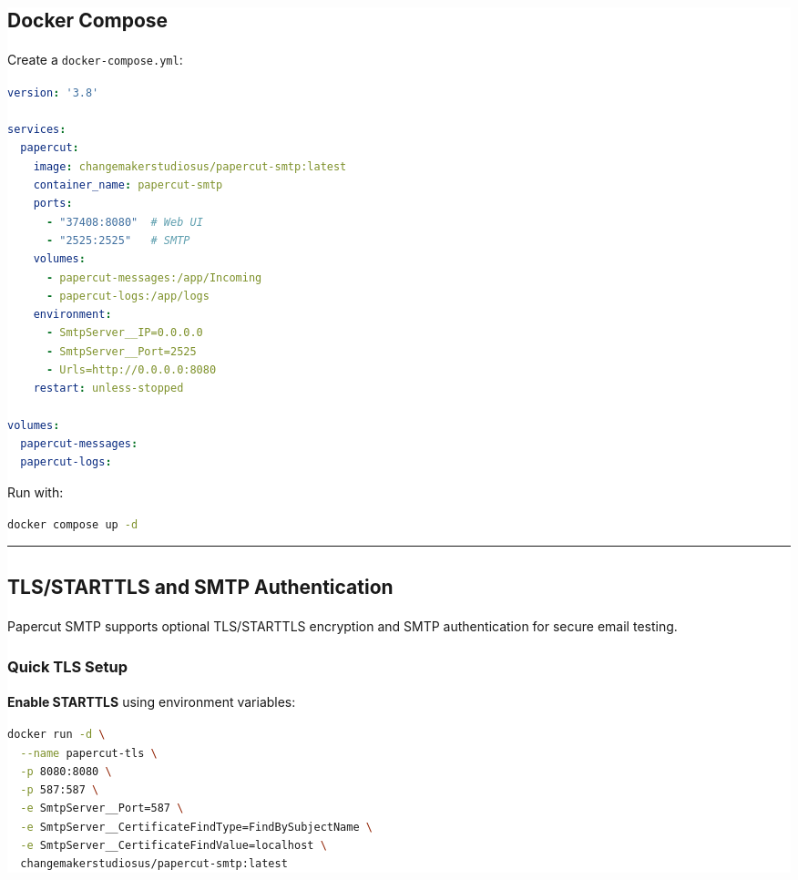 
## Docker Compose

Create a `docker-compose.yml`:

```yaml
version: '3.8'

services:
  papercut:
    image: changemakerstudiosus/papercut-smtp:latest
    container_name: papercut-smtp
    ports:
      - "37408:8080"  # Web UI
      - "2525:2525"   # SMTP
    volumes:
      - papercut-messages:/app/Incoming
      - papercut-logs:/app/logs
    environment:
      - SmtpServer__IP=0.0.0.0
      - SmtpServer__Port=2525
      - Urls=http://0.0.0.0:8080
    restart: unless-stopped

volumes:
  papercut-messages:
  papercut-logs:
```

Run with:
```bash
docker compose up -d
```

---

## TLS/STARTTLS and SMTP Authentication

Papercut SMTP supports optional TLS/STARTTLS encryption and SMTP authentication for secure email testing.

### Quick TLS Setup

**Enable STARTTLS** using environment variables:

```bash
docker run -d \
  --name papercut-tls \
  -p 8080:8080 \
  -p 587:587 \
  -e SmtpServer__Port=587 \
  -e SmtpServer__CertificateFindType=FindBySubjectName \
  -e SmtpServer__CertificateFindValue=localhost \
  changemakerstudiosus/papercut-smtp:latest
```
